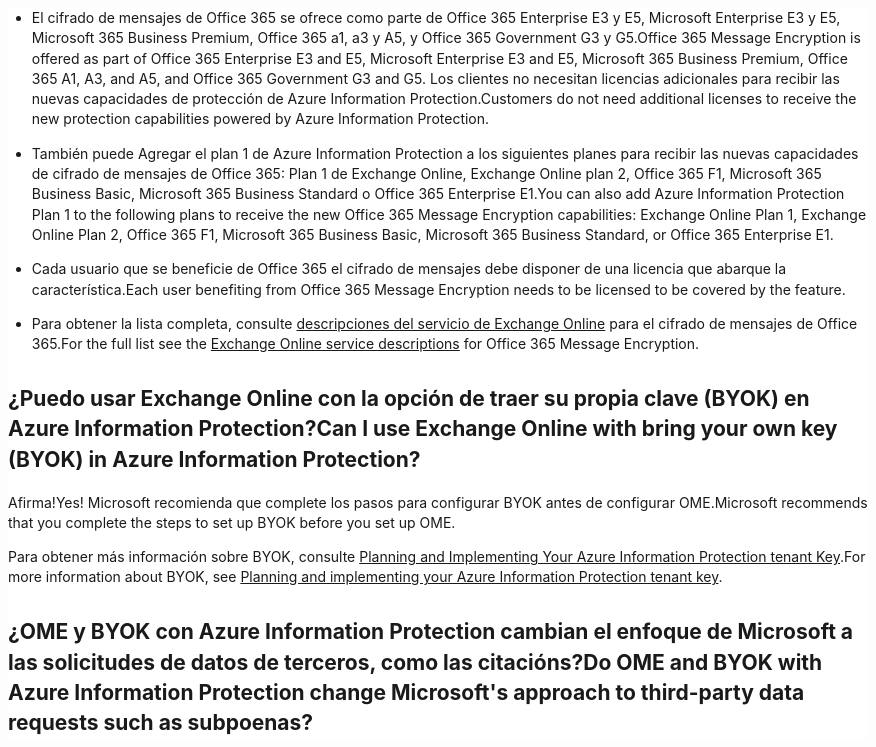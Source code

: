 - <span data-ttu-id="9a4ef-121">El cifrado de mensajes de Office 365 se ofrece como parte de Office 365 Enterprise E3 y E5, Microsoft Enterprise E3 y E5, Microsoft 365 Business Premium, Office 365 a1, a3 y A5, y Office 365 Government G3 y G5.</span><span class="sxs-lookup"><span data-stu-id="9a4ef-121">Office 365 Message Encryption is offered as part of Office 365 Enterprise E3 and E5, Microsoft Enterprise E3 and E5, Microsoft 365 Business Premium, Office 365 A1, A3, and A5, and Office 365 Government G3 and G5.</span></span> <span data-ttu-id="9a4ef-122">Los clientes no necesitan licencias adicionales para recibir las nuevas capacidades de protección de Azure Information Protection.</span><span class="sxs-lookup"><span data-stu-id="9a4ef-122">Customers do not need additional licenses to receive the new protection capabilities powered by Azure Information Protection.</span></span>

- <span data-ttu-id="9a4ef-123">También puede Agregar el plan 1 de Azure Information Protection a los siguientes planes para recibir las nuevas capacidades de cifrado de mensajes de Office 365: Plan 1 de Exchange Online, Exchange Online plan 2, Office 365 F1, Microsoft 365 Business Basic, Microsoft 365 Business Standard o Office 365 Enterprise E1.</span><span class="sxs-lookup"><span data-stu-id="9a4ef-123">You can also add Azure Information Protection Plan 1 to the following plans to receive the new Office 365 Message Encryption capabilities: Exchange Online Plan 1, Exchange Online Plan 2, Office 365 F1, Microsoft 365 Business Basic, Microsoft 365 Business Standard, or Office 365 Enterprise E1.</span></span>

- <span data-ttu-id="9a4ef-124">Cada usuario que se beneficie de Office 365 el cifrado de mensajes debe disponer de una licencia que abarque la característica.</span><span class="sxs-lookup"><span data-stu-id="9a4ef-124">Each user benefiting from Office 365 Message Encryption needs to be licensed to be covered by the feature.</span></span>

- <span data-ttu-id="9a4ef-125">Para obtener la lista completa, consulte [descripciones del servicio de Exchange Online](https://technet.microsoft.com/library/exchange-online-service-description.aspx) para el cifrado de mensajes de Office 365.</span><span class="sxs-lookup"><span data-stu-id="9a4ef-125">For the full list see the [Exchange Online service descriptions](https://technet.microsoft.com/library/exchange-online-service-description.aspx) for Office 365 Message Encryption.</span></span>

## <a name="can-i-use-exchange-online-with-bring-your-own-key-byok-in-azure-information-protection"></a><span data-ttu-id="9a4ef-126">¿Puedo usar Exchange Online con la opción de traer su propia clave (BYOK) en Azure Information Protection?</span><span class="sxs-lookup"><span data-stu-id="9a4ef-126">Can I use Exchange Online with bring your own key (BYOK) in Azure Information Protection?</span></span>

<span data-ttu-id="9a4ef-127">Afirma!</span><span class="sxs-lookup"><span data-stu-id="9a4ef-127">Yes!</span></span> <span data-ttu-id="9a4ef-128">Microsoft recomienda que complete los pasos para configurar BYOK antes de configurar OME.</span><span class="sxs-lookup"><span data-stu-id="9a4ef-128">Microsoft recommends that you complete the steps to set up BYOK before you set up OME.</span></span>
  
<span data-ttu-id="9a4ef-129">Para obtener más información sobre BYOK, consulte [Planning and Implementing Your Azure Information Protection tenant Key](https://docs.microsoft.com/information-protection/plan-design/plan-implement-tenant-key).</span><span class="sxs-lookup"><span data-stu-id="9a4ef-129">For more information about BYOK, see [Planning and implementing your Azure Information Protection tenant key](https://docs.microsoft.com/information-protection/plan-design/plan-implement-tenant-key).</span></span>
  
## <a name="do-ome-and-byok-with-azure-information-protection-change-microsofts-approach-to-third-party-data-requests-such-as-subpoenas"></a><span data-ttu-id="9a4ef-130">¿OME y BYOK con Azure Information Protection cambian el enfoque de Microsoft a las solicitudes de datos de terceros, como las citacións?</span><span class="sxs-lookup"><span data-stu-id="9a4ef-130">Do OME and BYOK with Azure Information Protection change Microsoft's approach to third-party data requests such as subpoenas?</span></span>
